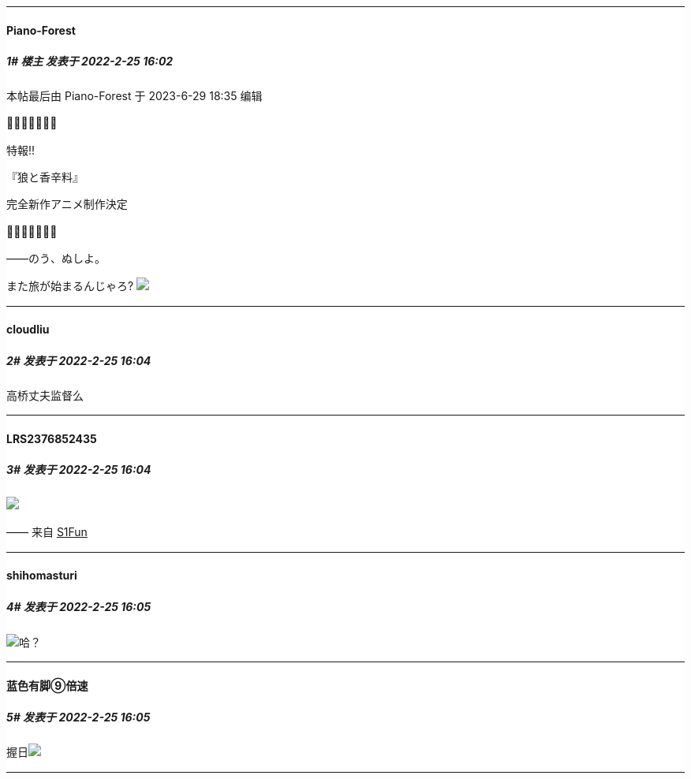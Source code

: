 
*****

####  Piano-Forest  
##### 1#       楼主       发表于 2022-2-25 16:02

 本帖最后由 Piano-Forest 于 2023-6-29 18:35 编辑 

🍎🍎🍎🍎🍎🍎🍎

特報!!

『狼と香辛料』

完全新作アニメ制作決定

🎉🎉🎉🎉🎉🎉🎉

――のう、ぬしよ。

また旅が始まるんじゃろ?
<img src="https://p.sda1.dev/5/c2eefea1f692a8c929753aa8f99cf0da/20220225_165305.jpg" referrerpolicy="no-referrer">

*****

####  cloudliu  
##### 2#       发表于 2022-2-25 16:04

高桥丈夫监督么

*****

####  LRS2376852435  
##### 3#       发表于 2022-2-25 16:04

<img src="https://static.saraba1st.com/image/smiley/face2017/244.gif" referrerpolicy="no-referrer">

—— 来自 [S1Fun](https://s1fun.koalcat.com)

*****

####  shihomasturi  
##### 4#       发表于 2022-2-25 16:05

<img src="https://static.saraba1st.com/image/smiley/face2017/112.png" referrerpolicy="no-referrer">哈？

*****

####  蓝色有脚⑨倍速  
##### 5#       发表于 2022-2-25 16:05

握日<img src="https://static.saraba1st.com/image/smiley/face2017/111.png" referrerpolicy="no-referrer">

*****
